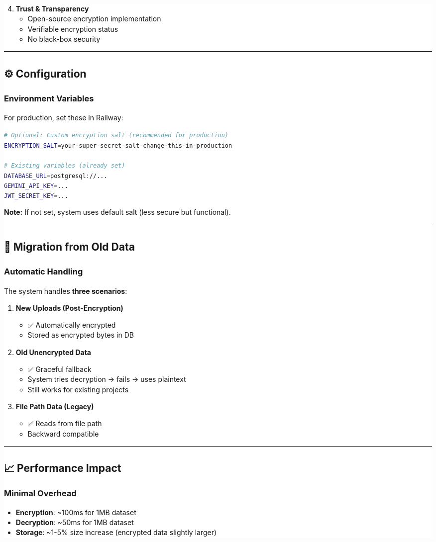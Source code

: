 4. **Trust & Transparency**
   - Open-source encryption implementation
   - Verifiable encryption status
   - No black-box security

---

## ⚙️ Configuration

### Environment Variables

For production, set these in Railway:

```bash
# Optional: Custom encryption salt (recommended for production)
ENCRYPTION_SALT=your-super-secret-salt-change-this-in-production

# Existing variables (already set)
DATABASE_URL=postgresql://...
GEMINI_API_KEY=...
JWT_SECRET_KEY=...
```

**Note:** If not set, system uses default salt (less secure but functional).

---

## 🔄 Migration from Old Data

### Automatic Handling

The system handles **three scenarios**:

1. **New Uploads (Post-Encryption)**
   - ✅ Automatically encrypted
   - Stored as encrypted bytes in DB

2. **Old Unencrypted Data**
   - ✅ Graceful fallback
   - System tries decryption → fails → uses plaintext
   - Still works for existing projects

3. **File Path Data (Legacy)**
   - ✅ Reads from file path
   - Backward compatible

---

## 📈 Performance Impact

### Minimal Overhead
- **Encryption**: ~100ms for 1MB dataset
- **Decryption**: ~50ms for 1MB dataset
- **Storage**: ~1-5% size increase (encrypted data slightly larger)

